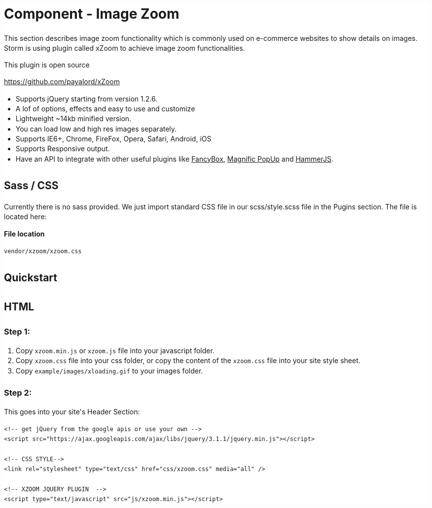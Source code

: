 #  Component - Image Zoom 

This section describes image zoom functionality which is commonly used on e-commerce websites to show details on images. Storm is using plugin called xZoom to achieve image zoom functionalities.

This plugin is open source 

 <https://github.com/payalord/xZoom>

  - Supports jQuery starting from version 1.2.6.
  - A lof of options, effects and easy to use and customize
  - Lightweight \~14kb minified version.
  - You can load low and high res images separately.
  - Supports IE6+, Chrome, FireFox, Opera, Safari, Android, iOS
  - Supports Responsive output.
  - Have an API to integrate with other useful plugins like [FancyBox](http://www.fancyapps.com/fancybox/), [Magnific PopUp](http://dimsemenov.com/plugins/magnific-popup/) and [HammerJS](http://hammerjs.github.io/).

## Sass / CSS

Currently there is no sass provided. We just import standard CSS file in our scss/style.scss file in the Pugins section. The file is located here:

**File location**

``` 
vendor/xzoom/xzoom.css
```

## Quickstart

## HTML

### Step 1:

1.  Copy `xzoom.min.js` or `xzoom.js` file into your javascript folder.
2.  Copy `xzoom.css` file into your css folder, or copy the content of the `xzoom.css` file into your site style sheet.
3.  Copy `example/images/xloading.gif` to your images folder.

### Step 2:

This goes into your site's Header Section:

``` 
<!-- get jQuery from the google apis or use your own -->
<script src="https://ajax.googleapis.com/ajax/libs/jquery/3.1.1/jquery.min.js"></script>

<!-- CSS STYLE-->
<link rel="stylesheet" type="text/css" href="css/xzoom.css" media="all" />

<!-- XZOOM JQUERY PLUGIN  -->
<script type="text/javascript" src="js/xzoom.min.js"></script>
```
